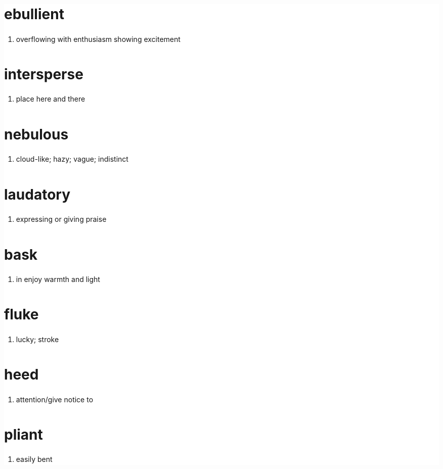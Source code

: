 >>>>

# ebullient

1. overflowing with enthusiasm showing excitement

>>>>

# intersperse

1. place here and there

>>>>

# nebulous

1. cloud-like; hazy; vague; indistinct

>>>>

# laudatory

1. expressing or giving praise

>>>>

# bask

1. in enjoy warmth and light

>>>>

# fluke

1. lucky; stroke

>>>>

# heed

1. attention/give notice to

>>>>

# pliant

1. easily bent

>>>>
